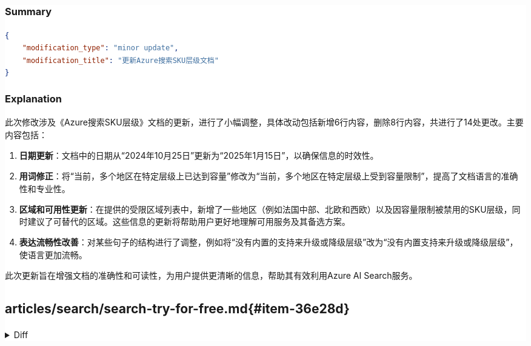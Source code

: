 </details>

### Summary

```json
{
    "modification_type": "minor update",
    "modification_title": "更新Azure搜索SKU层级文档"
}
```

### Explanation
此次修改涉及《Azure搜索SKU层级》文档的更新，进行了小幅调整，具体改动包括新增6行内容，删除8行内容，共进行了14处更改。主要内容包括：

1. **日期更新**：文档中的日期从“2024年10月25日”更新为“2025年1月15日”，以确保信息的时效性。

2. **用词修正**：将“当前，多个地区在特定层级上已达到容量”修改为“当前，多个地区在特定层级上受到容量限制”，提高了文档语言的准确性和专业性。

3. **区域和可用性更新**：在提供的受限区域列表中，新增了一些地区（例如法国中部、北欧和西欧）以及因容量限制被禁用的SKU层级，同时建议了可替代的区域。这些信息的更新将帮助用户更好地理解可用服务及其备选方案。

4. **表达流畅性改善**：对某些句子的结构进行了调整，例如将“没有内置的支持来升级或降级层级”改为“没有内置支持来升级或降级层级”，使语言更加流畅。

此次更新旨在增强文档的准确性和可读性，为用户提供更清晰的信息，帮助其有效利用Azure AI Search服务。

## articles/search/search-try-for-free.md{#item-36e28d}

<details>
<summary>Diff</summary>
````diff
@@ -8,7 +8,7 @@ author: HeidiSteen
 ms.author: heidist
 ms.service: azure-ai-search
 ms.topic: conceptual
-ms.date: 09/18/2024
+ms.date: 01/15/2025
 ms.custom: references_regions
 ---
 
@@ -33,10 +33,6 @@ Once you sign up, you can immediately use either of these links to access Azure
 
 + [Sign in to Azure AI Foundry](https://ai.azure.com) for a no-code approach to deploying models on Azure OpenAI and using Azure AI Search for information retrieval. **We recommend you start here first.**
 
-
-
 ## Step two: "Day One" tasks
 
 [**How to build and consume vector indexes in Azure AI Foundry portal**](/azure/ai-studio/how-to/index-add) is a great place to start.
@@ -74,28 +70,26 @@ Generative search requires embedding and chat models. The Azure cloud provides A
 
 Application frontends are useful if you're prototyping a solution for a wider audience. You can use Azure Web apps or build an ASP.NET MVC application for this task. Otherwise, if you're working locally, you can view output in Jupyter notebooks in Visual Studio Code or another IDE. Or view results in console apps or other apps that run on localhost.
 
-<!-- ## Check regions
+## Check regions
 
 Azure AI Search has integrated operations with applied AI in the Azure cloud. Integration depends on services running within the same region. This is a requirement for data residency and for efficient operations.
 
````